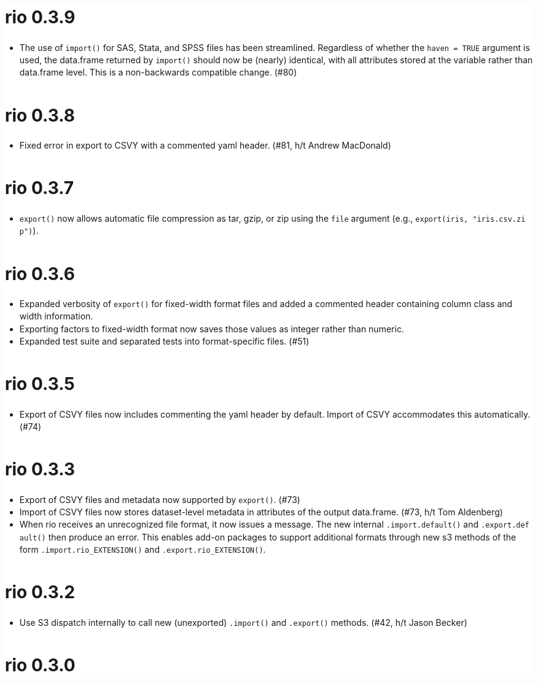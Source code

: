 # rio 0.3.9

 * The use of `import()` for SAS, Stata, and SPSS files has been streamlined. Regardless of whether the `haven = TRUE` argument is used, the data.frame returned by `import()` should now be (nearly) identical, with all attributes stored at the variable rather than data.frame level. This is a non-backwards compatible change. (#80)

# rio 0.3.8

 * Fixed error in export to CSVY with a commented yaml header. (#81, h/t Andrew MacDonald)

# rio 0.3.7

 * `export()` now allows automatic file compression as tar, gzip, or zip using the `file` argument (e.g., `export(iris, "iris.csv.zip")`).

# rio 0.3.6

 * Expanded verbosity of `export()` for fixed-width format files and added a commented header containing column class and width information.
 * Exporting factors to fixed-width format now saves those values as integer rather than numeric.
 * Expanded test suite and separated tests into format-specific files. (#51)

# rio 0.3.5

 * Export of CSVY files now includes commenting the yaml header by default. Import of CSVY accommodates this automatically. (#74)

# rio 0.3.3

 * Export of CSVY files and metadata now supported by `export()`. (#73)
 * Import of CSVY files now stores dataset-level metadata in attributes of the output data.frame. (#73, h/t Tom Aldenberg)
 * When rio receives an unrecognized file format, it now issues a message. The new internal `.import.default()` and `.export.default()` then produce an error. This enables add-on packages to support additional formats through new s3 methods of the form `.import.rio_EXTENSION()` and `.export.rio_EXTENSION()`.

# rio 0.3.2

 * Use S3 dispatch internally to call new (unexported) `.import()` and `.export()` methods. (#42, h/t Jason Becker)

# rio 0.3.0
